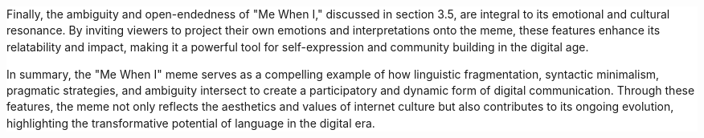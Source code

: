 Finally, the ambiguity and open-endedness of "Me When I," discussed in section 3.5, are integral to its emotional and cultural resonance. By inviting viewers to project their own emotions and interpretations onto the meme, these features enhance its relatability and impact, making it a powerful tool for self-expression and community building in the digital age.

In summary, the "Me When I" meme serves as a compelling example of how linguistic fragmentation, syntactic minimalism, pragmatic strategies, and ambiguity intersect to create a participatory and dynamic form of digital communication. Through these features, the meme not only reflects the aesthetics and values of internet culture but also contributes to its ongoing evolution, highlighting the transformative potential of language in the digital era.